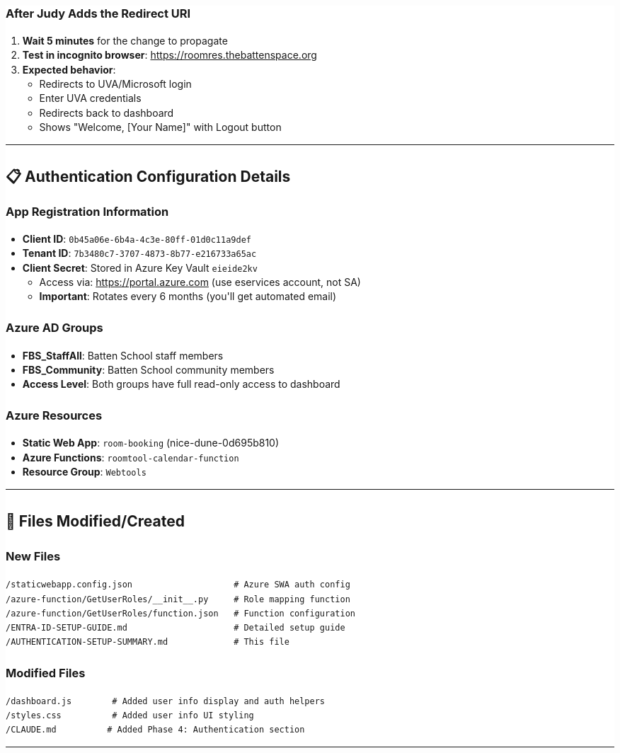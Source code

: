 ### After Judy Adds the Redirect URI

1. **Wait 5 minutes** for the change to propagate
2. **Test in incognito browser**: https://roomres.thebattenspace.org
3. **Expected behavior**:
   - Redirects to UVA/Microsoft login
   - Enter UVA credentials
   - Redirects back to dashboard
   - Shows "Welcome, [Your Name]" with Logout button

---

## 📋 Authentication Configuration Details

### App Registration Information
- **Client ID**: `0b45a06e-6b4a-4c3e-80ff-01d0c11a9def`
- **Tenant ID**: `7b3480c7-3707-4873-8b77-e216733a65ac`
- **Client Secret**: Stored in Azure Key Vault `eieide2kv`
  - Access via: https://portal.azure.com (use eservices account, not SA)
  - **Important**: Rotates every 6 months (you'll get automated email)

### Azure AD Groups
- **FBS_StaffAll**: Batten School staff members
- **FBS_Community**: Batten School community members
- **Access Level**: Both groups have full read-only access to dashboard

### Azure Resources
- **Static Web App**: `room-booking` (nice-dune-0d695b810)
- **Azure Functions**: `roomtool-calendar-function`
- **Resource Group**: `Webtools`

---

## 📂 Files Modified/Created

### New Files
```
/staticwebapp.config.json                    # Azure SWA auth config
/azure-function/GetUserRoles/__init__.py     # Role mapping function
/azure-function/GetUserRoles/function.json   # Function configuration
/ENTRA-ID-SETUP-GUIDE.md                     # Detailed setup guide
/AUTHENTICATION-SETUP-SUMMARY.md             # This file
```

### Modified Files
```
/dashboard.js        # Added user info display and auth helpers
/styles.css          # Added user info UI styling
/CLAUDE.md          # Added Phase 4: Authentication section
```

---